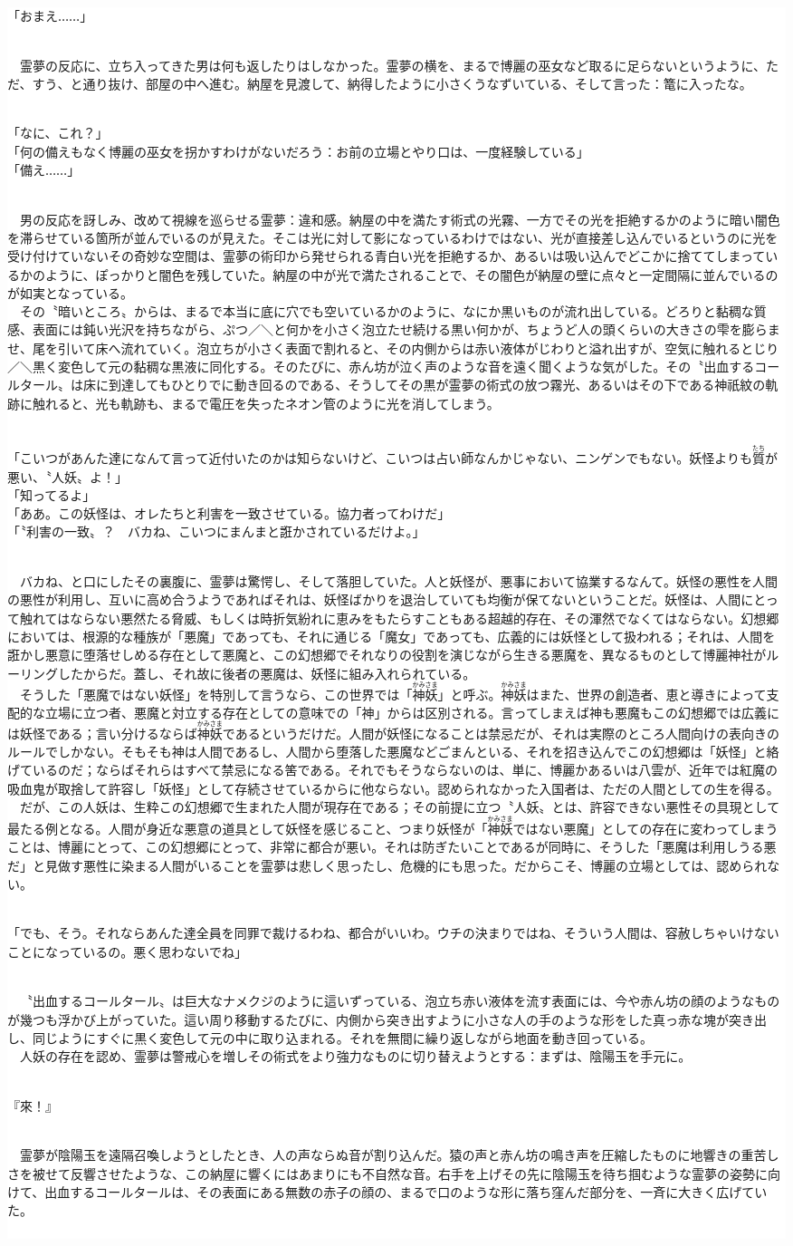 「おまえ……」</br>
</br>

&emsp;霊夢の反応に、立ち入ってきた男は何も返したりはしなかった。霊夢の横を、まるで博麗の巫女など取るに足らないというように、ただ、すう、と通り抜け、部屋の中へ進む。納屋を見渡して、納得したように小さくうなずいている、そして言った：篭に入ったな。</br>
</br>

「なに、これ？」</br>
「何の備えもなく博麗の巫女を拐かすわけがないだろう：お前の立場とやり口は、一度経験している」</br>
「<span class="emphasis">備え</span>……」</br>
</br>

&emsp;男の反応を訝しみ、改めて視線を巡らせる霊夢：違和感。納屋の中を満たす術式の光霧、一方でその光を拒絶するかのように暗い闇色を滞らせている箇所が並んでいるのが見えた。そこは光に対して影になっているわけではない、光が直接差し込んでいるというのに光を受け付けていないその奇妙な空間は、霊夢の術印から発せられる青白い光を拒絶するか、あるいは吸い込んでどこかに捨ててしまっているかのように、ぽっかりと闇色を残していた。納屋の中が光で満たされることで、その闇色が納屋の壁に点々と一定間隔に並んでいるのが如実となっている。</br>
&emsp;その〝暗いところ〟からは、まるで本当に底に穴でも空いているかのように、なにか黒いものが流れ出している。どろりと黏稠な質感、表面には鈍い光沢を持ちながら、ぷつ／＼と何かを小さく泡立たせ続ける黒い何かが、ちょうど人の頭くらいの大きさの雫を膨らませ、尾を引いて床へ流れていく。泡立ちが小さく表面で割れると、その内側からは赤い液体がじわりと溢れ出すが、空気に触れるとじり／＼黒く変色して元の黏稠な黒液に同化する。そのたびに、赤ん坊が泣く声のような音を遠く聞くような気がした。その〝出血するコールタール〟は床に到達してもひとりでに動き回るのである、そうしてその黒が霊夢の術式の放つ霧光、あるいはその下である神祇紋の軌跡に触れると、光も軌跡も、まるで電圧を失ったネオン管のように光を消してしまう。</br>
</br>

「こいつがあんた達になんて言って近付いたのかは知らないけど、こいつは占い師なんかじゃない、ニンゲンでもない。妖怪よりも<ruby><rb>質</rb><rt>たち</rt></ruby>が悪い、〝人妖〟よ！」</br>
「知ってるよ」</br>
「ああ。この妖怪は、オレたちと利害を一致させている。協力者ってわけだ」</br>
「〝利害の一致〟？&emsp;バカね、こいつにまんまと誑かされているだけよ。」</br>
</br>

&emsp;バカね、と口にしたその裏腹に、霊夢は驚愕し、そして落胆していた。人と妖怪が、悪事において協業するなんて。妖怪の悪性を人間の悪性が利用し、互いに高め合うようであればそれは、妖怪ばかりを退治していても均衡が保てないということだ。妖怪は、人間にとって触れてはならない悪然たる脅威、もしくは時折気紛れに恵みをもたらすこともある超越的存在、その渾然でなくてはならない。幻想郷においては、根源的な種族が「悪魔」であっても、それに通じる「魔女」であっても、広義的には妖怪として扱われる；それは、人間を誑かし悪意に堕落せしめる存在として悪魔と、この幻想郷でそれなりの役割を演じながら生きる悪魔を、異なるものとして博麗神社がルーリングしたからだ。蓋し、それ故に後者の悪魔は、妖怪に組み入れられている。</br>
&emsp;そうした「悪魔ではない妖怪」を特別して言うなら、この世界では「<ruby><rb>神妖</rb><rt>かみさま</rt></ruby>」と呼ぶ。<ruby><rb>神妖</rb><rt>かみさま</rt></ruby>はまた、世界の創造者、恵と導きによって支配的な立場に立つ者、悪魔と対立する存在としての意味での「神」からは区別される。言ってしまえば神も悪魔もこの幻想郷では広義には妖怪である；言い分けるならば<ruby><rb>神妖</rb><rt>かみさま</rt></ruby>であるというだけだ。人間が妖怪になることは禁忌だが、それは実際のところ人間向けの表向きのルールでしかない。そもそも神は人間であるし、人間から堕落した悪魔などごまんといる、それを招き込んでこの幻想郷は「妖怪」と絡げているのだ；ならばそれらはすべて禁忌になる筈である。それでもそうならないのは、単に、博麗かあるいは八雲が、近年では紅魔の吸血鬼が取捨して許容し「妖怪」として存続させているからに他ならない。認められなかった入国者は、ただの人間としての生を得る。</br>
&emsp;だが、この人妖は、生粋この幻想郷で生まれた人間が現存在である；その前提に立つ〝人妖〟とは、許容できない悪性その具現として最たる例となる。人間が身近な悪意の道具として妖怪を感じること、つまり妖怪が「<ruby><rb>神妖</rb><rt>かみさま</rt></ruby>ではない悪魔」としての存在に変わってしまうことは、博麗にとって、この幻想郷にとって、非常に都合が悪い。それは防ぎたいことであるが同時に、そうした「悪魔は利用しうる悪だ」と見做す悪性に染まる人間がいることを霊夢は悲しく思ったし、危機的にも思った。だからこそ、博麗の立場としては、認められない。</br>
</br>

「でも、そう。それならあんた達全員を同罪で裁けるわね、都合がいいわ。ウチの決まりではね、そういう人間は、容赦しちゃいけないことになっているの。悪く思わないでね」</br>
</br>

&emsp;〝出血するコールタール〟は巨大なナメクジのように這いずっている、泡立ち赤い液体を流す表面には、今や赤ん坊の顔のようなものが幾つも浮かび上がっていた。這い周り移動するたびに、内側から突き出すように小さな人の手のような形をした真っ赤な塊が突き出し、同じようにすぐに黒く変色して元の中に取り込まれる。それを無間に繰り返しながら地面を動き回っている。</br>
&emsp;人妖の存在を認め、霊夢は警戒心を増しその術式をより強力なものに切り替えようとする：まずは、陰陽玉を手元に。</br>
</br>

『來！』</br>
</br>

&emsp;霊夢が陰陽玉を遠隔召喚しようとしたとき、人の声ならぬ音が割り込んだ。猿の声と赤ん坊の鳴き声を圧縮したものに地響きの重苦しさを被せて反響させたような、この納屋に響くにはあまりにも不自然な音。右手を上げその先に陰陽玉を待ち掴むような霊夢の姿勢に向けて、出血するコールタールは、その表面にある無数の赤子の顔の、まるで口のような形に落ち窪んだ部分を、一斉に大きく広げていた。</br>
</br>
